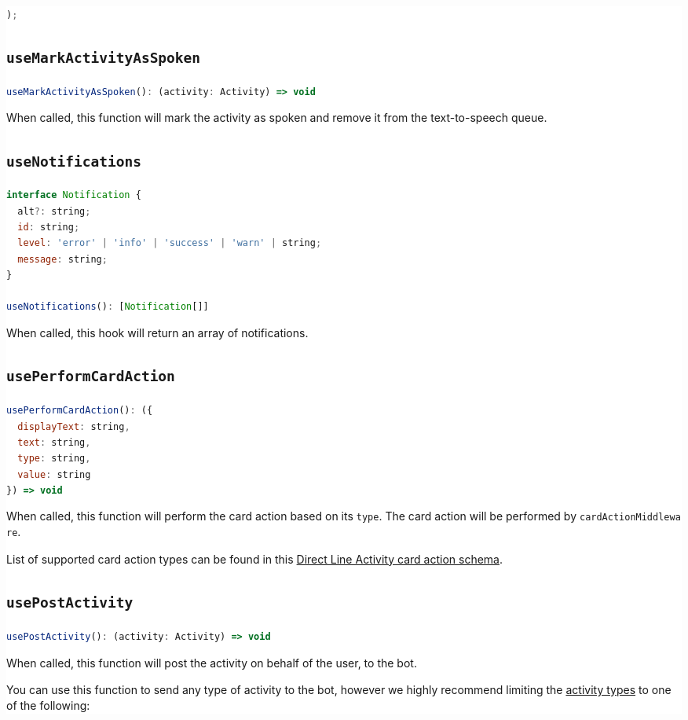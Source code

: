 ```js
);
```

## `useMarkActivityAsSpoken`

```js
useMarkActivityAsSpoken(): (activity: Activity) => void
```

When called, this function will mark the activity as spoken and remove it from the text-to-speech queue.

## `useNotifications`

```js
interface Notification {
  alt?: string;
  id: string;
  level: 'error' | 'info' | 'success' | 'warn' | string;
  message: string;
}

useNotifications(): [Notification[]]
```

When called, this hook will return an array of notifications.

## `usePerformCardAction`

```js
usePerformCardAction(): ({
  displayText: string,
  text: string,
  type: string,
  value: string
}) => void
```

When called, this function will perform the card action based on its `type`. The card action will be performed by `cardActionMiddleware`.

List of supported card action types can be found in this [Direct Line Activity card action schema](https://github.com/microsoft/botframework-sdk/blob/master/specs/botframework-activity/botframework-activity.md#type-1).

## `usePostActivity`

```js
usePostActivity(): (activity: Activity) => void
```

When called, this function will post the activity on behalf of the user, to the bot.

You can use this function to send any type of activity to the bot, however we highly recommend limiting the [activity types](https://github.com/microsoft/BotFramework-WebChat/tree/master/docs/ACTIVITYTYPES.md) to one of the following:


  [id: string]: number